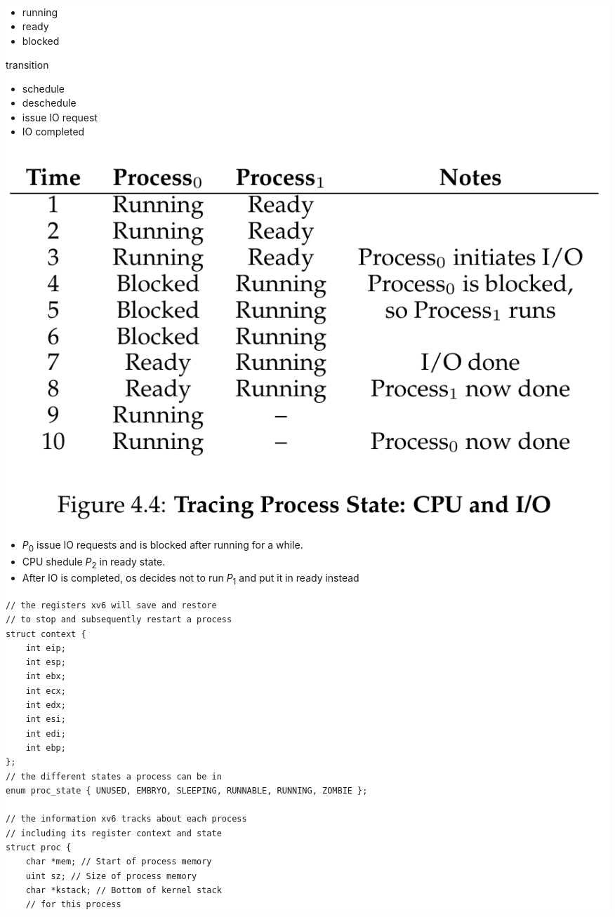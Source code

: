 - running
- ready
- blocked

transition
- schedule
- deschedule
- issue IO request
- IO completed

![alt text](image-1.png)
- $P_0$ issue IO requests and is blocked after running for a while.
- CPU shedule $P_2$ in ready state.
- After IO is completed, os decides not to run $P_1$ and put it in ready instead

```
// the registers xv6 will save and restore
// to stop and subsequently restart a process
struct context {
    int eip;
    int esp;
    int ebx;
    int ecx;
    int edx;
    int esi;
    int edi;
    int ebp;
};
// the different states a process can be in
enum proc_state { UNUSED, EMBRYO, SLEEPING, RUNNABLE, RUNNING, ZOMBIE };

// the information xv6 tracks about each process
// including its register context and state
struct proc {
    char *mem; // Start of process memory
    uint sz; // Size of process memory
    char *kstack; // Bottom of kernel stack
    // for this process
```